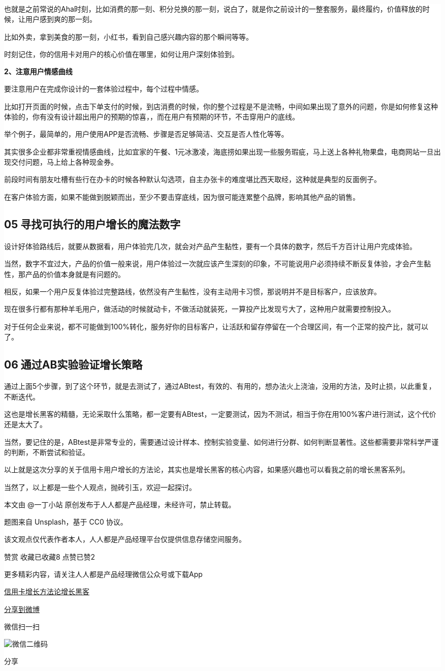 也就是之前常说的Aha时刻，比如消费的那一刻、积分兑换的那一刻，说白了，就是你之前设计的一整套服务，最终履约，价值释放的时候，让用户感到爽的那一刻。

比如外卖，拿到美食的那一刻，小红书，看到自己感兴趣内容的那个瞬间等等。

时刻记住，你的信用卡对用户的核心价值在哪里，如何让用户深刻体验到。

**2、注意用户情感曲线**

要注意用户在完成你设计的一套体验过程中，每个过程中情感。

比如打开页面的时候，点击下单支付的时候，到店消费的时候，你的整个过程是不是流畅，中间如果出现了意外的问题，你是如何修复这种体验的，你有没有设计超出用户的预期的惊喜，，而在用户有预期的环节，不击穿用户的底线。

举个例子，最简单的，用户使用APP是否流畅、步骤是否足够简洁、交互是否人性化等等。

其实很多企业都非常重视情感曲线，比如宜家的午餐、1元冰激凌，海底捞如果出现一些服务瑕疵，马上送上各种礼物果盘，电商网站一旦出现交付问题，马上给上各种现金券。

前段时间有朋友吐槽有些行在办卡的时候各种默认勾选项，自主办张卡的难度堪比西天取经，这种就是典型的反面例子。

在客户体验方面，如果不能做到脱颖而出，至少不要击穿底线，因为很可能连累整个品牌，影响其他产品的销售。

## 05 寻找可执行的用户增长的魔法数字

设计好体验路线后，就要从数据看，用户体验完几次，就会对产品产生黏性，要有一个具体的数字，然后千方百计让用户完成体验。

当然，数字不宜过大，产品的价值一般来说，用户体验过一次就应该产生深刻的印象，不可能说用户必须持续不断反复体验，才会产生黏性，那产品的价值本身就是有问题的。

相反，如果一个用户反复体验过完整路线，依然没有产生黏性，没有主动用卡习惯，那说明并不是目标客户，应该放弃。

现在很多行都有那种羊毛用户，做活动的时候就动卡，不做活动就装死，一算投产比发现亏大了，这种用户就需要控制投入。

对于任何企业来说，都不可能做到100%转化，服务好你的目标客户，让活跃和留存停留在一个合理区间，有一个正常的投产比，就可以了。

## 06 通过AB实验验证增长策略

通过上面5个步骤，到了这个环节，就是去测试了，通过ABtest，有效的、有用的，想办法火上浇油，没用的方法，及时止损，以此重复，不断迭代。

这也是增长黑客的精髓，无论采取什么策略，都一定要有ABtest，一定要测试，因为不测试，相当于你在用100%客户进行测试，这个代价还是太大了。

当然，要记住的是，ABtest是非常专业的，需要通过设计样本、控制实验变量、如何进行分群、如何判断显著性。这些都需要非常科学严谨的判断，不断尝试和验证。

以上就是这次分享的关于信用卡用户增长的方法论，其实也是增长黑客的核心内容，如果感兴趣也可以看我之前的增长黑客系列。

当然了，以上都是一些个人观点，抛砖引玉，欢迎一起探讨。

本文由 @一丁小站 原创发布于人人都是产品经理，未经许可，禁止转载。

题图来自 Unsplash，基于 CC0 协议。

该文观点仅代表作者本人，人人都是产品经理平台仅提供信息存储空间服务。

赞赏 收藏已收藏8 点赞已赞2

更多精彩内容，请关注人人都是产品经理微信公众号或下载App

[信用卡](https://www.woshipm.com/tag/%e4%bf%a1%e7%94%a8%e5%8d%a1)[增长方法论](https://www.woshipm.com/tag/%e5%a2%9e%e9%95%bf%e6%96%b9%e6%b3%95%e8%ae%ba)[增长黑客](https://www.woshipm.com/tag/%e5%a2%9e%e9%95%bf%e9%bb%91%e5%ae%a2)

[分享到微博](https://service.weibo.com/share/share.php?appkey=2775287854&title=信用卡用户增长方法论&url=https://www.woshipm.com/operate/6068166.html&pic=https://image.woshipm.com/2024/02/05/88a8f20e-c40a-11ee-9e19-00163e142b65.png)

微信扫一扫

![微信二维码](https://api.pwmqr.com/qrcode/create/?url=https://www.woshipm.com/operate/6068166.html)

分享